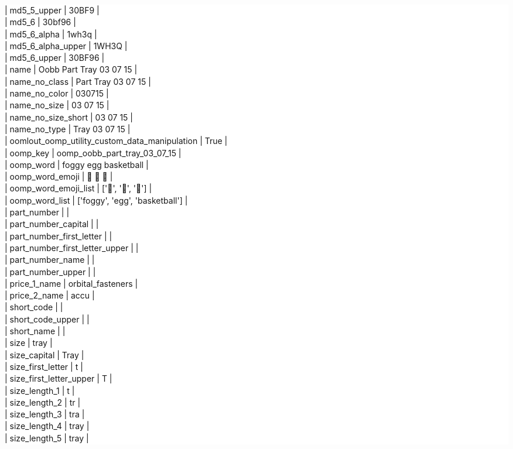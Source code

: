 | md5_5_upper | 30BF9 |  
| md5_6 | 30bf96 |  
| md5_6_alpha | 1wh3q |  
| md5_6_alpha_upper | 1WH3Q |  
| md5_6_upper | 30BF96 |  
| name | Oobb Part Tray 03 07 15 |  
| name_no_class | Part Tray 03 07 15 |  
| name_no_color | 030715 |  
| name_no_size | 03 07 15 |  
| name_no_size_short | 03 07 15 |  
| name_no_type | Tray 03 07 15 |  
| oomlout_oomp_utility_custom_data_manipulation | True |  
| oomp_key | oomp_oobb_part_tray_03_07_15 |  
| oomp_word | foggy egg basketball |  
| oomp_word_emoji | :foggy: :egg: :basketball: |  
| oomp_word_emoji_list | [':foggy:', ':egg:', ':basketball:'] |  
| oomp_word_list | ['foggy', 'egg', 'basketball'] |  
| part_number |  |  
| part_number_capital |  |  
| part_number_first_letter |  |  
| part_number_first_letter_upper |  |  
| part_number_name |  |  
| part_number_upper |  |  
| price_1_name | orbital_fasteners |  
| price_2_name | accu |  
| short_code |  |  
| short_code_upper |  |  
| short_name |  |  
| size | tray |  
| size_capital | Tray |  
| size_first_letter | t |  
| size_first_letter_upper | T |  
| size_length_1 | t |  
| size_length_2 | tr |  
| size_length_3 | tra |  
| size_length_4 | tray |  
| size_length_5 | tray |  